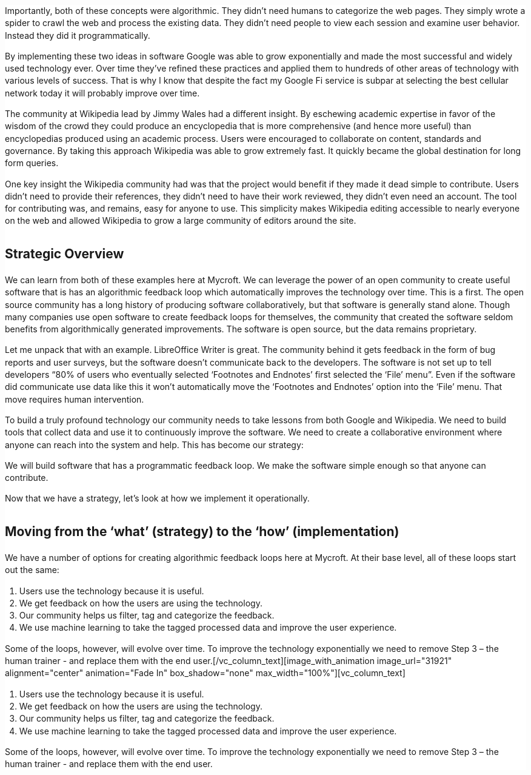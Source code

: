 Importantly, both of these concepts were algorithmic. They didn’t need humans to categorize the web pages. They simply wrote a spider to crawl the web and process the existing data. They didn’t need people to view each session and examine user behavior. Instead they did it programmatically.

By implementing these two ideas in software Google was able to grow exponentially and made the most successful and widely used technology ever. Over time they’ve refined these practices and applied them to hundreds of other areas of technology with various levels of success. That is why I know that despite the fact my Google Fi service is subpar at selecting the best cellular network today it will probably improve over time.

The community at Wikipedia lead by Jimmy Wales had a different insight. By eschewing academic expertise in favor of the wisdom of the crowd they could produce an encyclopedia that is more comprehensive (and hence more useful) than encyclopedias produced using an academic process. Users were encouraged to collaborate on content, standards and governance. By taking this approach Wikipedia was able to grow extremely fast. It quickly became the global destination for long form queries.

One key insight the Wikipedia community had was that the project would benefit if they made it dead simple to contribute. Users didn’t need to provide their references, they didn’t need to have their work reviewed, they didn’t even need an account. The tool for contributing was, and remains, easy for anyone to use. This simplicity makes Wikipedia editing accessible to nearly everyone on the web and allowed Wikipedia to grow a large community of editors around the site.
<h2>Strategic Overview</h2>
We can learn from both of these examples here at Mycroft. We can leverage the power of an open community to create useful software that is has an algorithmic feedback loop which automatically improves the technology over time. This is a first. The open source community has a long history of producing software collaboratively, but that software is generally stand alone. Though many companies use open software to create feedback loops for themselves, the community that created the software seldom benefits from algorithmically generated improvements. The software is open source, but the data remains proprietary.

Let me unpack that with an example. LibreOffice Writer is great. The community behind it gets feedback in the form of bug reports and user surveys, but the software doesn’t communicate back to the developers. The software is not set up to tell developers “80% of users who eventually selected ‘Footnotes and Endnotes’ first selected the ‘File’ menu”. Even if the software did communicate use data like this it won’t automatically move the ‘Footnotes and Endnotes’ option into the ‘File’ menu. That move requires human intervention.

To build a truly profound technology our community needs to take lessons from both Google and Wikipedia. We need to build tools that collect data and use it to continuously improve the software. We need to create a collaborative environment where anyone can reach into the system and help. This has become our strategy:

We will build software that has a programmatic feedback loop.
We make the software simple enough so that anyone can contribute.

Now that we have a strategy, let’s look at how we implement it operationally.
<h2>Moving from the ‘what’ (strategy) to the ‘how’ (implementation)</h2>
We have a number of options for creating algorithmic feedback loops here at Mycroft. At their base level, all of these loops start out the same:
<ol>
 	<li>Users use the technology because it is useful.</li>
 	<li>We get feedback on how the users are using the technology.</li>
 	<li>Our community helps us filter, tag and categorize the feedback.</li>
 	<li>We use machine learning to take the tagged processed data and improve the user experience.</li>
</ol>
Some of the loops, however, will evolve over time. To improve the technology exponentially we need to remove Step 3 – the human trainer - and replace them with the end user.[/vc_column_text][image_with_animation image_url="31921" alignment="center" animation="Fade In" box_shadow="none" max_width="100%"][vc_column_text]
<ol>
 	<li>Users use the technology because it is useful.</li>
 	<li>We get feedback on how the users are using the technology.</li>
 	<li>Our community helps us filter, tag and categorize the feedback.</li>
 	<li>We use machine learning to take the tagged processed data and improve the user experience.</li>
</ol>
Some of the loops, however, will evolve over time. To improve the technology exponentially we need to remove Step 3 – the human trainer - and replace them with the end user.